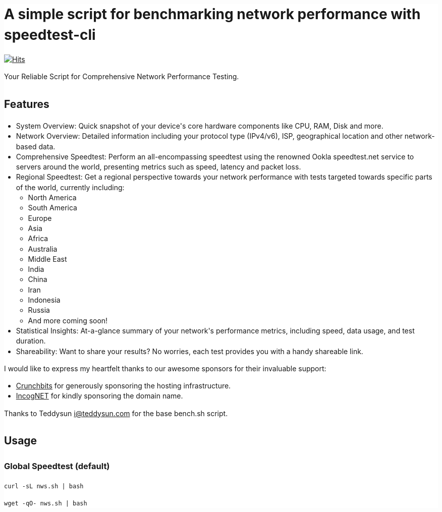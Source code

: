# A simple script for benchmarking network performance with speedtest-cli
[![Hits](https://hits.seeyoufarm.com/api/count/incr/badge.svg?url=https%3A%2F%2Fnetwork-speed.xyz&count_bg=%2379C83D&title_bg=%23555555&icon=&icon_color=%23E7E7E7&title=Visitors&edge_flat=false)](https://hits.seeyoufarm.com)

Your Reliable Script for Comprehensive Network Performance Testing.

## Features
   - System Overview: Quick snapshot of your device's core hardware components like CPU, RAM, Disk and more.
   - Network Overview: Detailed information including your protocol type (IPv4/v6), ISP, geographical location and other network-based data.
   - Comprehensive Speedtest: Perform an all-encompassing speedtest using the renowned Ookla speedtest.net service to servers around the world, presenting metrics such as speed, latency and packet loss.
   - Regional Speedtest: Get a regional perspective towards your network performance with tests targeted towards specific parts of the world, currently including:
      - North America
      - South America
      - Europe
      - Asia
      - Africa
      - Australia
      - Middle East
      - India
      - China
      - Iran
      - Indonesia
      - Russia
      - And more coming soon!
   - Statistical Insights: At-a-glance summary of your network's performance metrics, including speed, data usage, and test duration.
   - Shareability: Want to share your results? No worries, each test provides you with a handy shareable link.

I would like to express my heartfelt thanks to our awesome sponsors for their invaluable support:
- [Crunchbits](https://zip.xbit.win/go/crunchbits) for generously sponsoring the hosting infrastructure.
- [IncogNET](https://zip.xbit.win/go/incognet) for kindly sponsoring the domain name.

Thanks to Teddysun <i@teddysun.com> for the base bench.sh script.

## Usage

### Global Speedtest (default)
```
curl -sL nws.sh | bash
```
```
wget -qO- nws.sh | bash
```
